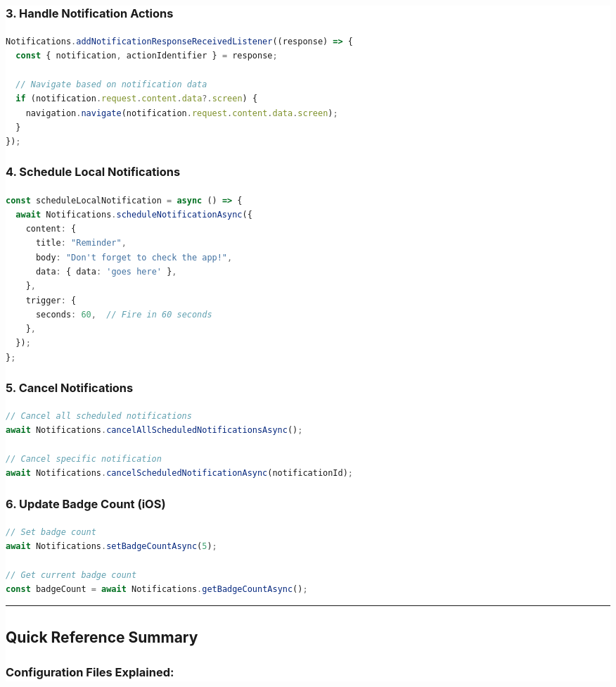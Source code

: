 ### 3. Handle Notification Actions
```typescript
Notifications.addNotificationResponseReceivedListener((response) => {
  const { notification, actionIdentifier } = response;
  
  // Navigate based on notification data
  if (notification.request.content.data?.screen) {
    navigation.navigate(notification.request.content.data.screen);
  }
});
```

### 4. Schedule Local Notifications
```typescript
const scheduleLocalNotification = async () => {
  await Notifications.scheduleNotificationAsync({
    content: {
      title: "Reminder",
      body: "Don't forget to check the app!",
      data: { data: 'goes here' },
    },
    trigger: {
      seconds: 60,  // Fire in 60 seconds
    },
  });
};
```

### 5. Cancel Notifications
```typescript
// Cancel all scheduled notifications
await Notifications.cancelAllScheduledNotificationsAsync();

// Cancel specific notification
await Notifications.cancelScheduledNotificationAsync(notificationId);
```

### 6. Update Badge Count (iOS)
```typescript
// Set badge count
await Notifications.setBadgeCountAsync(5);

// Get current badge count
const badgeCount = await Notifications.getBadgeCountAsync();
```

---

## Quick Reference Summary

### Configuration Files Explained:
